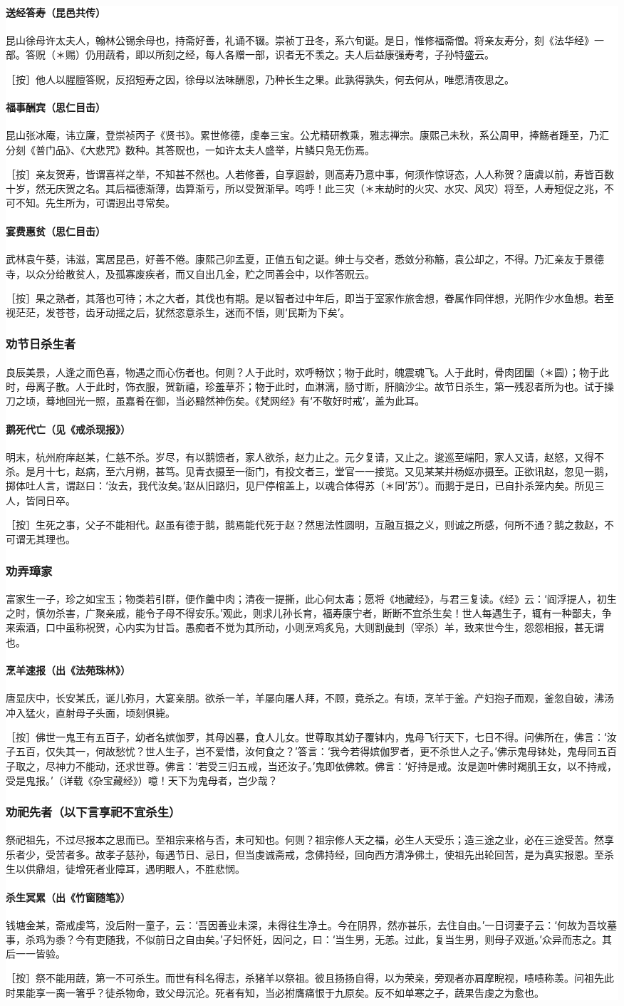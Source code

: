 #### 送经答寿（昆邑共传）

昆山徐母许太夫人，翰林公锡余母也，持斋好善，礼诵不辍。崇祯丁丑冬，系六旬诞。是日，惟修福斋僧。将亲友寿分，刻《法华经》一部。答贶（＊赐）仍用蔬肴，即以所刻之经，每人各赠一部，识者无不羡之。夫人后益康强寿考，子孙特盛云。

［按］他人以腥膻答贶，反招短寿之因，徐母以法味酬恩，乃种长生之果。此孰得孰失，何去何从，唯愿清夜思之。

#### 福事酬宾（思仁目击）

昆山张冰庵，讳立廉，登崇祯丙子《贤书》。累世修德，虔奉三宝。公尤精研教乘，雅志禅宗。康熙己未秋，系公周甲，捧觞者踵至，乃汇分刻《普门品》、《大悲咒》数种。其答贶也，一如许太夫人盛举，片鳞只凫无伤焉。

［按］亲友贺寿，皆谓喜祥之举，不知甚不然也。人若修善，自享遐龄，则高寿乃意中事，何须作惊讶态，人人称贺？唐虞以前，寿皆百数十岁，然无庆贺之名。其后福德渐薄，齿算渐亏，所以受贺渐早。呜呼！此三灾（＊末劫时的火灾、水灾、风灾）将至，人寿短促之兆，不可不知。先生所为，可谓迥出寻常矣。

#### 宴费惠贫（思仁目击）

武林袁午葵，讳滋，寓居昆邑，好善不倦。康熙己卯孟夏，正值五旬之诞。绅士与交者，悉敛分称觞，袁公却之，不得。乃汇亲友于景德寺，以众分给散贫人，及孤寡废疾者，而又自出几金，贮之同善会中，以作答贶云。

［按］果之熟者，其落也可待；木之大者，其伐也有期。是以智者过中年后，即当于室家作旅舍想，眷属作同伴想，光阴作少水鱼想。若至视茫茫，发苍苍，齿牙动摇之后，犹然恣意杀生，迷而不悟，则‘民斯为下矣’。

### 劝节日杀生者

良辰美景，人逢之而色喜，物遇之而心伤者也。何则？人于此时，欢呼畅饮；物于此时，魄震魂飞。人于此时，骨肉团圞（＊圆）；物于此时，母离子散。人于此时，饰衣服，贺新禧，珍羞草芥；物于此时，血淋漓，肠寸断，肝脑沙尘。故节日杀生，第一残忍者所为也。试于操刀之顷，蓦地回光一照，虽嘉肴在御，当必黯然神伤矣。《梵网经》有‘不敬好时戒’，盖为此耳。

#### 鹅死代亡（见《戒杀现报》）

明末，杭州府庠赵某，仁慈不杀。岁尽，有以鹅馈者，家人欲杀，赵力止之。元夕复请，又止之。逡巡至端阳，家人又请，赵怒，又得不杀。是月十七，赵病，至六月朔，甚笃。见青衣摄至一衙门，有投文者三，堂官一一接览。又见某某并杨妪亦摄至。正欲讯赵，忽见一鹅，掷体吐人言，谓赵曰：‘汝去，我代汝矣。’赵从旧路归，见尸停棺盖上，以魂合体得苏（＊同‘苏’）。而鹅于是日，已自扑杀笼内矣。所见三人，皆同日卒。

［按］生死之事，父子不能相代。赵虽有德于鹅，鹅焉能代死于赵？然思法性圆明，互融互摄之义，则诚之所感，何所不通？鹅之救赵，不可谓无其理也。

### 劝弄璋家

富家生一子，珍之如宝玉；物类若引群，便作羹中肉；清夜一提撕，此心何太毒；愿将《地藏经》，与君三复读。《经》云：‘阎浮提人，初生之时，慎勿杀害，广聚亲戚，能令子母不得安乐。’观此，则求儿孙长育，福寿康宁者，断断不宜杀生矣！世人每遇生子，辄有一种鄙夫，争来索酒，口中虽称祝贺，心内实为甘旨。愚痴者不觉为其所动，小则烹鸡炙凫，大则割彘刲（宰杀）羊，致来世今生，怨怨相报，甚无谓也。

#### 烹羊速报（出《法苑珠林》）

唐显庆中，长安某氏，诞儿弥月，大宴亲朋。欲杀一羊，羊屡向屠人拜，不顾，竟杀之。有顷，烹羊于釜。产妇抱子而观，釜忽自破，沸汤冲入猛火，直射母子头面，顷刻俱毙。

［按］佛世一鬼王有五百子，幼者名嫔伽罗，其母凶暴，食人儿女。世尊取其幼子覆钵内，鬼母飞行天下，七日不得。问佛所在，佛言：‘汝子五百，仅失其一，何故愁忧？世人生子，岂不爱惜，汝何食之？’答言：‘我今若得嫔伽罗者，更不杀世人之子。’佛示鬼母钵处，鬼母同五百子取之，尽神力不能动，还求世尊。佛言：‘若受三归五戒，当还汝子。’鬼即依佛敕。佛言：‘好持是戒。汝是迦叶佛时羯肌王女，以不持戒，受是鬼报。’（详载《杂宝藏经》）噫！天下为鬼母者，岂少哉？

### 劝祀先者（以下言享祀不宜杀生）

祭祀祖先，不过尽报本之思而已。至祖宗来格与否，未可知也。何则？祖宗修人天之福，必生人天受乐；造三途之业，必在三途受苦。然享乐者少，受苦者多。故孝子慈孙，每遇节日、忌日，但当虔诚斋戒，念佛持经，回向西方清净佛土，使祖先出轮回苦，是为真实报恩。至杀生以供鼎俎，徒增死者业障耳，遇明眼人，不胜悲悯。

#### 杀生冥累（出《竹窗随笔》）

钱塘金某，斋戒虔笃，没后附一童子，云：‘吾因善业未深，未得往生净土。今在阴界，然亦甚乐，去住自由。’一日诃妻子云：‘何故为吾坟墓事，杀鸡为黍？今有吏随我，不似前日之自由矣。’子妇怀妊，因问之，曰：‘当生男，无恙。过此，复当生男，则母子双逝。’众异而志之。其后一一皆验。

［按］祭不能用蔬，第一不可杀生。而世有科名得志，杀猪羊以祭祖。彼且扬扬自得，以为荣亲，旁观者亦肩摩睨视，啧啧称羡。问祖先此时果能享一脔一箸乎？徒杀物命，致父母沉沦。死者有知，当必拊膺痛恨于九原矣。反不如单寒之子，蔬果告虔之为愈也。
